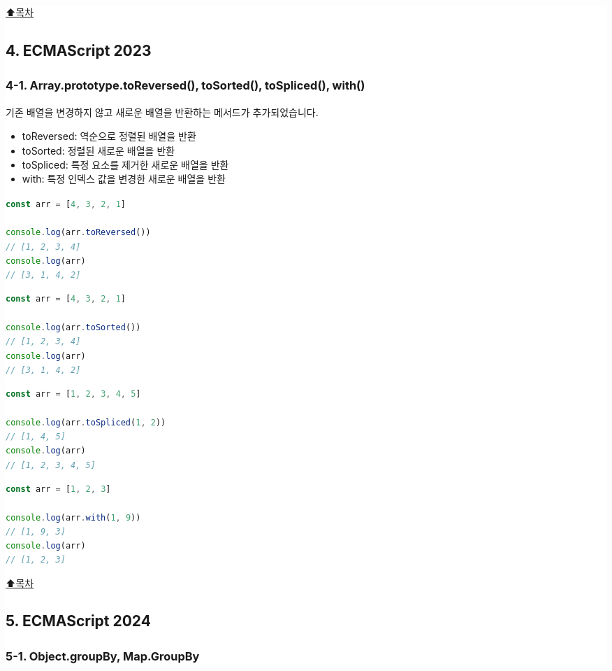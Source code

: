 [⬆목차](#목차)

## 4. ECMAScript 2023

### 4-1. Array.prototype.toReversed(), toSorted(), toSpliced(), with()

기존 배열을 변경하지 않고 새로운 배열을 반환하는 메서드가 추가되었습니다.

- toReversed: 역순으로 정렬된 배열을 반환
- toSorted: 정렬된 새로운 배열을 반환
- toSpliced: 특정 요소를 제거한 새로운 배열을 반환
- with: 특정 인덱스 값을 변경한 새로운 배열을 반환

```js
const arr = [4, 3, 2, 1]

console.log(arr.toReversed())
// [1, 2, 3, 4]
console.log(arr)
// [3, 1, 4, 2]
```

```js
const arr = [4, 3, 2, 1]

console.log(arr.toSorted())
// [1, 2, 3, 4]
console.log(arr)
// [3, 1, 4, 2]
```

```js
const arr = [1, 2, 3, 4, 5]

console.log(arr.toSpliced(1, 2))
// [1, 4, 5]
console.log(arr)
// [1, 2, 3, 4, 5]
```

```js
const arr = [1, 2, 3]

console.log(arr.with(1, 9))
// [1, 9, 3]
console.log(arr)
// [1, 2, 3]
```

[⬆목차](#목차)

## 5. ECMAScript 2024

### 5-1. Object.groupBy, Map.GroupBy
